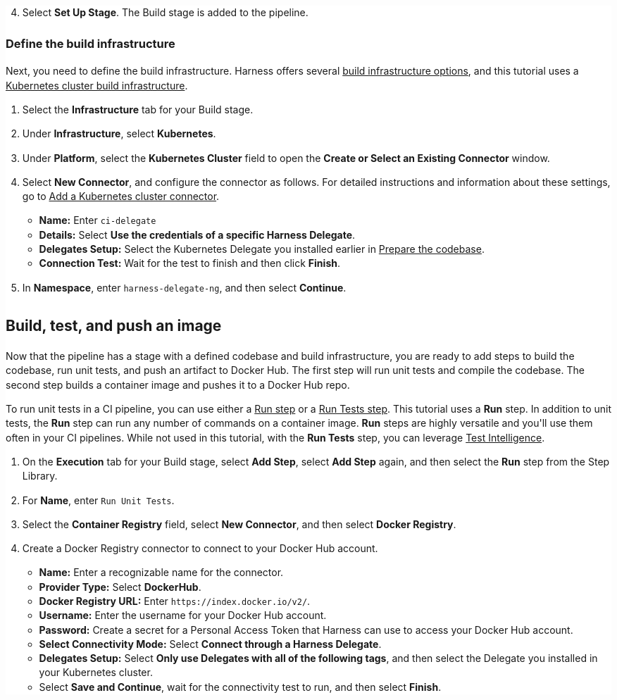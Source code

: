 4. Select **Set Up Stage**. The Build stage is added to the pipeline.

### Define the build infrastructure

Next, you need to define the build infrastructure. Harness offers several [build infrastructure options](/docs/continuous-integration/use-ci/set-up-build-infrastructure/which-build-infrastructure-is-right-for-me), and this tutorial uses a [Kubernetes cluster build infrastructure](/docs/continuous-integration/use-ci/set-up-build-infrastructure/k8s-build-infrastructure/set-up-a-kubernetes-cluster-build-infrastructure).

1. Select the **Infrastructure** tab for your Build stage.
2. Under **Infrastructure**, select **Kubernetes**.
3. Under **Platform**, select the **Kubernetes Cluster** field to open the **Create or Select an Existing Connector** window.
4. Select **New Connector**, and configure the connector as follows. For detailed instructions and information about these settings, go to [Add a Kubernetes cluster connector](/docs/platform/Connectors/Cloud-providers/add-a-kubernetes-cluster-connector/).

   * **Name:** Enter `ci-delegate`
   * **Details:** Select **Use the credentials of a specific Harness Delegate**.
   * **Delegates Setup:** Select the Kubernetes Delegate you installed earlier in [Prepare the codebase](#prepare-the-codebase).
   * **Connection Test:** Wait for the test to finish and then click **Finish**.

5. In **Namespace**, enter `harness-delegate-ng`, and then select **Continue**.

## Build, test, and push an image

Now that the pipeline has a stage with a defined codebase and build infrastructure, you are ready to add steps to build the codebase, run unit tests, and push an artifact to Docker Hub. The first step will run unit tests and compile the codebase. The second step builds a container image and pushes it to a Docker Hub repo.

To run unit tests in a CI pipeline, you can use either a [Run step](/docs/continuous-integration/ci-technical-reference/run-step-settings) or a [Run Tests step](/docs/continuous-integration/ci-technical-reference/configure-run-tests-step-settings). This tutorial uses a **Run** step. In addition to unit tests, the **Run** step can run any number of commands on a container image. **Run** steps are highly versatile and you'll use them often in your CI pipelines. While not used in this tutorial, with the **Run Tests** step, you can leverage [Test Intelligence](/docs/continuous-integration/use-ci/set-up-test-intelligence/).

1. On the **Execution** tab for your Build stage, select **Add Step**, select **Add Step** again, and then select the **Run** step from the Step Library.
2. For **Name**, enter `Run Unit Tests`.
3. Select the **Container Registry** field, select **New Connector**, and then select **Docker Registry**.
4. Create a Docker Registry connector to connect to your Docker Hub account.

   * **Name:** Enter a recognizable name for the connector.
   * **Provider Type:** Select **DockerHub**.
   * **Docker Registry URL:** Enter `https://index.docker.io/v2/`.
   * **Username:** Enter the username for your Docker Hub account.
   * **Password:** Create a secret for a Personal Access Token that Harness can use to access your Docker Hub account.
   * **Select Connectivity Mode:** Select **Connect through a Harness Delegate**.
   * **Delegates Setup:** Select **Only use Delegates with all of the following tags**, and then select the Delegate you installed in your Kubernetes cluster.
   * Select **Save and Continue**, wait for the connectivity test to run, and then select **Finish**.
